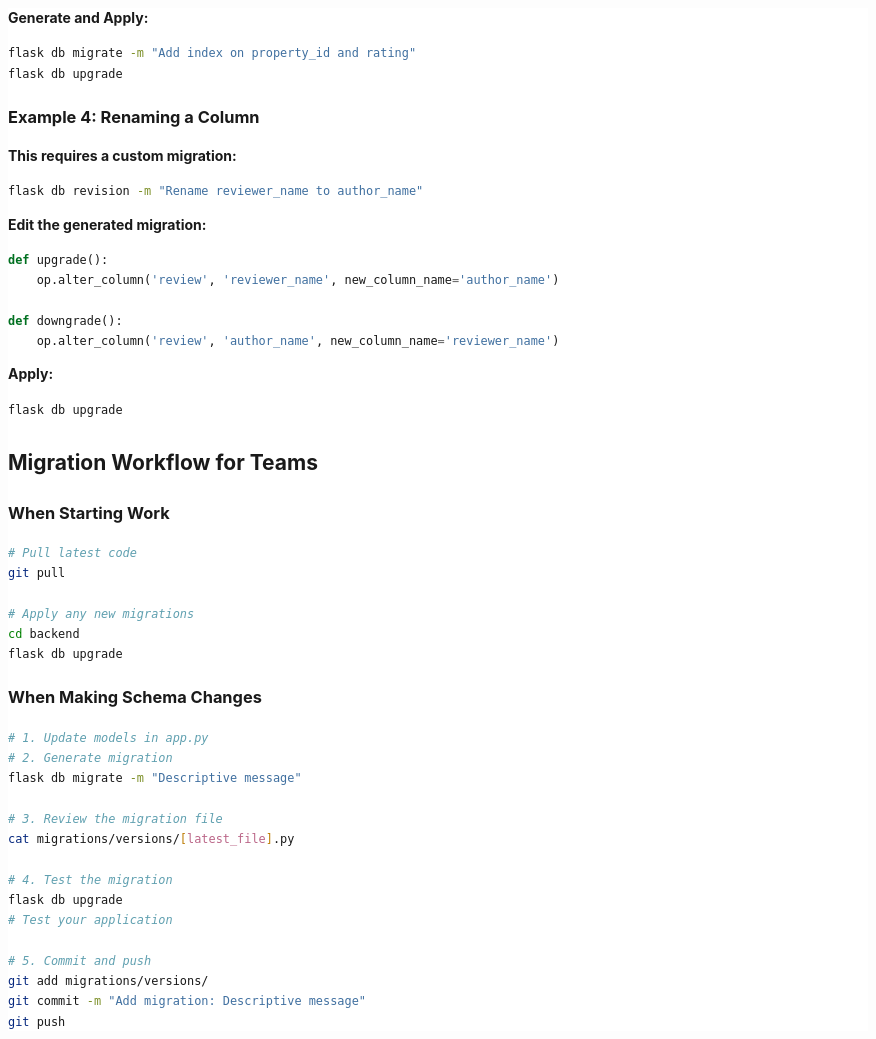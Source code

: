 **Generate and Apply:**

```bash
flask db migrate -m "Add index on property_id and rating"
flask db upgrade
```

### Example 4: Renaming a Column

**This requires a custom migration:**

```bash
flask db revision -m "Rename reviewer_name to author_name"
```

**Edit the generated migration:**

```python
def upgrade():
    op.alter_column('review', 'reviewer_name', new_column_name='author_name')

def downgrade():
    op.alter_column('review', 'author_name', new_column_name='reviewer_name')
```

**Apply:**

```bash
flask db upgrade
```

## Migration Workflow for Teams

### When Starting Work

```bash
# Pull latest code
git pull

# Apply any new migrations
cd backend
flask db upgrade
```

### When Making Schema Changes

```bash
# 1. Update models in app.py
# 2. Generate migration
flask db migrate -m "Descriptive message"

# 3. Review the migration file
cat migrations/versions/[latest_file].py

# 4. Test the migration
flask db upgrade
# Test your application

# 5. Commit and push
git add migrations/versions/
git commit -m "Add migration: Descriptive message"
git push
```
